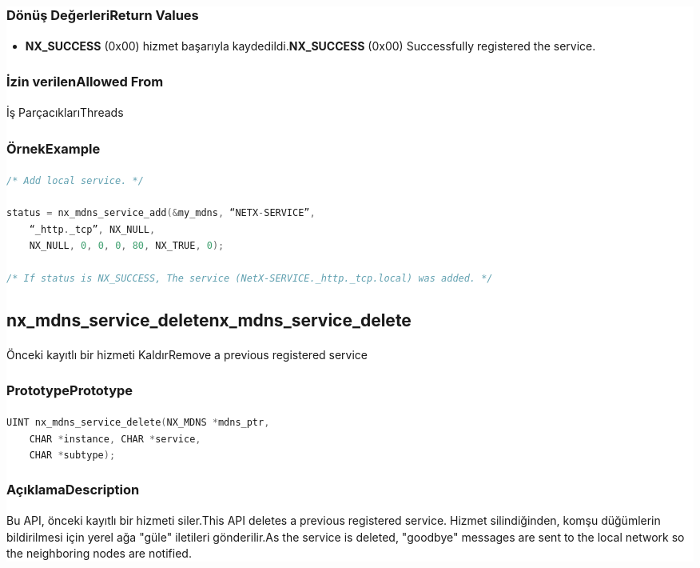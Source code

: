 ### <a name="return-values"></a><span data-ttu-id="36d7e-265">Dönüş Değerleri</span><span class="sxs-lookup"><span data-stu-id="36d7e-265">Return Values</span></span>

- <span data-ttu-id="36d7e-266">**NX_SUCCESS** (0x00) hizmet başarıyla kaydedildi.</span><span class="sxs-lookup"><span data-stu-id="36d7e-266">**NX_SUCCESS** (0x00) Successfully registered the service.</span></span>

### <a name="allowed-from"></a><span data-ttu-id="36d7e-267">İzin verilen</span><span class="sxs-lookup"><span data-stu-id="36d7e-267">Allowed From</span></span>

<span data-ttu-id="36d7e-268">İş Parçacıkları</span><span class="sxs-lookup"><span data-stu-id="36d7e-268">Threads</span></span>

### <a name="example"></a><span data-ttu-id="36d7e-269">Örnek</span><span class="sxs-lookup"><span data-stu-id="36d7e-269">Example</span></span>

```C
/* Add local service. */

status = nx_mdns_service_add(&my_mdns, “NETX-SERVICE”,
    “_http._tcp”, NX_NULL,
    NX_NULL, 0, 0, 0, 80, NX_TRUE, 0);

/* If status is NX_SUCCESS, The service (NetX-SERVICE._http._tcp.local) was added. */
```

## <a name="nx_mdns_service_delete"></a><span data-ttu-id="36d7e-270">nx_mdns_service_delete</span><span class="sxs-lookup"><span data-stu-id="36d7e-270">nx_mdns_service_delete</span></span>

<span data-ttu-id="36d7e-271">Önceki kayıtlı bir hizmeti Kaldır</span><span class="sxs-lookup"><span data-stu-id="36d7e-271">Remove a previous registered service</span></span>

### <a name="prototype"></a><span data-ttu-id="36d7e-272">Prototype</span><span class="sxs-lookup"><span data-stu-id="36d7e-272">Prototype</span></span>

```C
UINT nx_mdns_service_delete(NX_MDNS *mdns_ptr,
    CHAR *instance, CHAR *service,
    CHAR *subtype);
```

### <a name="description"></a><span data-ttu-id="36d7e-273">Açıklama</span><span class="sxs-lookup"><span data-stu-id="36d7e-273">Description</span></span>

<span data-ttu-id="36d7e-274">Bu API, önceki kayıtlı bir hizmeti siler.</span><span class="sxs-lookup"><span data-stu-id="36d7e-274">This API deletes a previous registered service.</span></span> <span data-ttu-id="36d7e-275">Hizmet silindiğinden, komşu düğümlerin bildirilmesi için yerel ağa "güle" iletileri gönderilir.</span><span class="sxs-lookup"><span data-stu-id="36d7e-275">As the service is deleted, "goodbye" messages are sent to the local network so the neighboring nodes are notified.</span></span>
